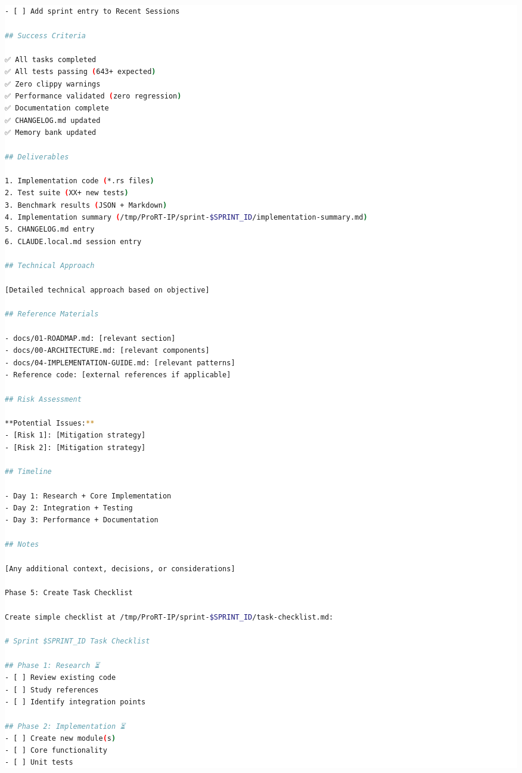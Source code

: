 ```bash
- [ ] Add sprint entry to Recent Sessions

## Success Criteria

✅ All tasks completed
✅ All tests passing (643+ expected)
✅ Zero clippy warnings
✅ Performance validated (zero regression)
✅ Documentation complete
✅ CHANGELOG.md updated
✅ Memory bank updated

## Deliverables

1. Implementation code (*.rs files)
2. Test suite (XX+ new tests)
3. Benchmark results (JSON + Markdown)
4. Implementation summary (/tmp/ProRT-IP/sprint-$SPRINT_ID/implementation-summary.md)
5. CHANGELOG.md entry
6. CLAUDE.local.md session entry

## Technical Approach

[Detailed technical approach based on objective]

## Reference Materials

- docs/01-ROADMAP.md: [relevant section]
- docs/00-ARCHITECTURE.md: [relevant components]
- docs/04-IMPLEMENTATION-GUIDE.md: [relevant patterns]
- Reference code: [external references if applicable]

## Risk Assessment

**Potential Issues:**
- [Risk 1]: [Mitigation strategy]
- [Risk 2]: [Mitigation strategy]

## Timeline

- Day 1: Research + Core Implementation
- Day 2: Integration + Testing
- Day 3: Performance + Documentation

## Notes

[Any additional context, decisions, or considerations]

Phase 5: Create Task Checklist

Create simple checklist at /tmp/ProRT-IP/sprint-$SPRINT_ID/task-checklist.md:

# Sprint $SPRINT_ID Task Checklist

## Phase 1: Research ⏳
- [ ] Review existing code
- [ ] Study references
- [ ] Identify integration points

## Phase 2: Implementation ⏳
- [ ] Create new module(s)
- [ ] Core functionality
- [ ] Unit tests
```